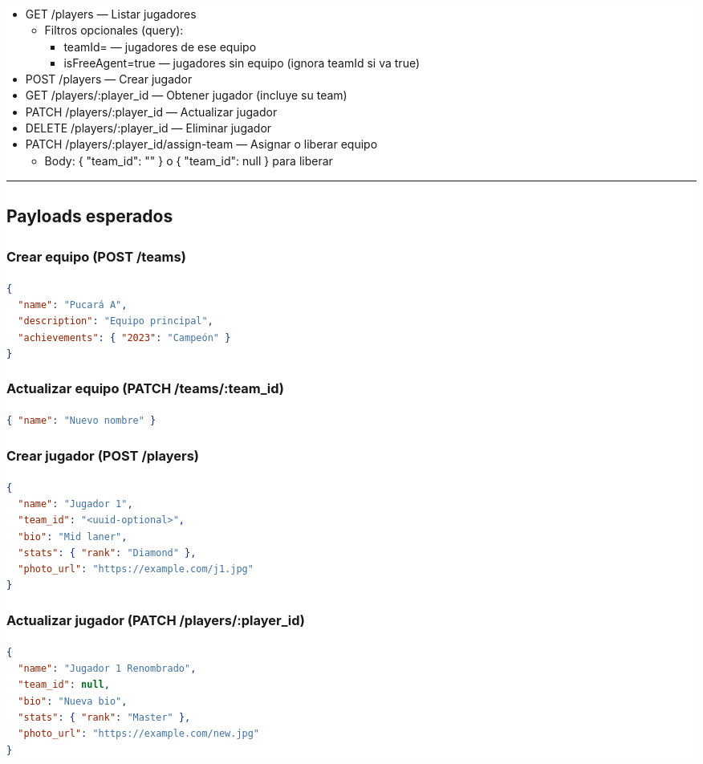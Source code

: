 - GET /players — Listar jugadores
  - Filtros opcionales (query):
    - teamId=<uuid> — jugadores de ese equipo
    - isFreeAgent=true — jugadores sin equipo (ignora teamId si va true)
- POST /players — Crear jugador
- GET /players/:player_id — Obtener jugador (incluye su team)
- PATCH /players/:player_id — Actualizar jugador
- DELETE /players/:player_id — Eliminar jugador
- PATCH /players/:player_id/assign-team — Asignar o liberar equipo
  - Body: { "team_id": "<uuid>" } o { "team_id": null } para liberar

---

## Payloads esperados

### Crear equipo (POST /teams)

```json
{
  "name": "Pucará A",
  "description": "Equipo principal",
  "achievements": { "2023": "Campeón" }
}
```

### Actualizar equipo (PATCH /teams/:team_id)

```json
{ "name": "Nuevo nombre" }
```

### Crear jugador (POST /players)

```json
{
  "name": "Jugador 1",
  "team_id": "<uuid-optional>",
  "bio": "Mid laner",
  "stats": { "rank": "Diamond" },
  "photo_url": "https://example.com/j1.jpg"
}
```

### Actualizar jugador (PATCH /players/:player_id)

```json
{
  "name": "Jugador 1 Renombrado",
  "team_id": null,
  "bio": "Nueva bio",
  "stats": { "rank": "Master" },
  "photo_url": "https://example.com/new.jpg"
}
```
